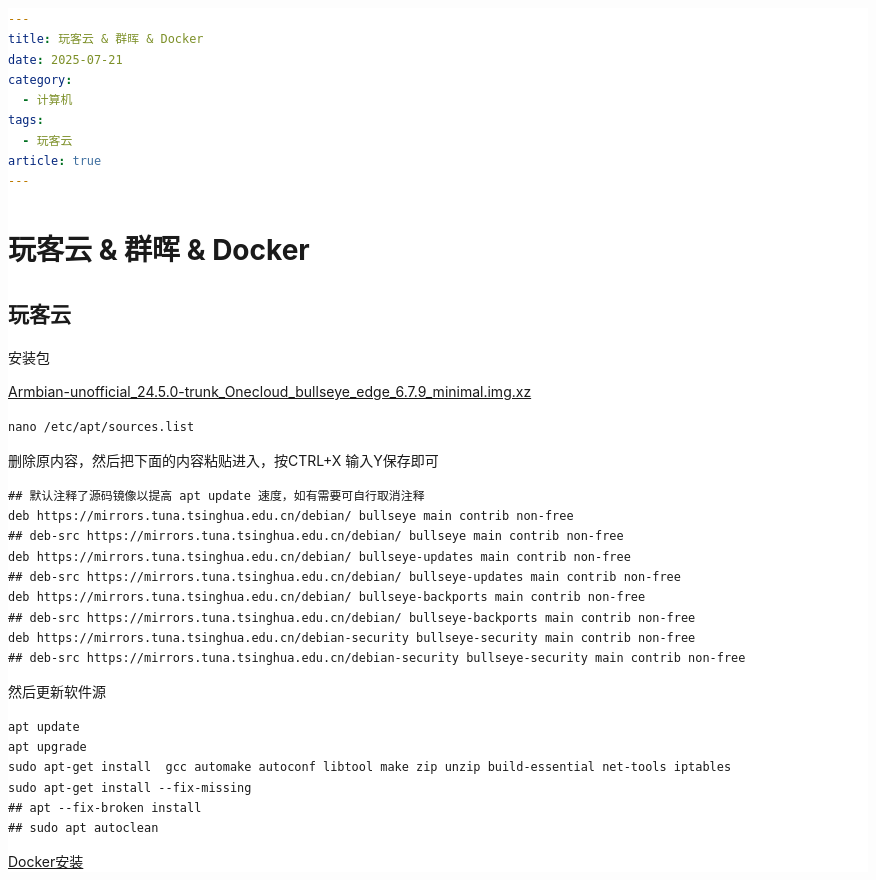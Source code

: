 ```yaml
---
title: 玩客云 & 群晖 & Docker
date: 2025-07-21
category:
  - 计算机
tags:
  - 玩客云
article: true
---
```

# 玩客云 & 群晖 & Docker

## 玩客云

安装包

[Armbian-unofficial_24.5.0-trunk_Onecloud_bullseye_edge_6.7.9_minimal.img.xz](https://github.com/hzyitc/armbian-onecloud/releases/download/ci-20240311-162146-UTC/Armbian-unofficial_24.5.0-trunk_Onecloud_bullseye_edge_6.7.9_minimal.img.xz)

```
nano /etc/apt/sources.list
```

删除原内容，然后把下面的内容粘贴进入，按CTRL+X 输入Y保存即可

```
## 默认注释了源码镜像以提高 apt update 速度，如有需要可自行取消注释
deb https://mirrors.tuna.tsinghua.edu.cn/debian/ bullseye main contrib non-free
## deb-src https://mirrors.tuna.tsinghua.edu.cn/debian/ bullseye main contrib non-free
deb https://mirrors.tuna.tsinghua.edu.cn/debian/ bullseye-updates main contrib non-free
## deb-src https://mirrors.tuna.tsinghua.edu.cn/debian/ bullseye-updates main contrib non-free
deb https://mirrors.tuna.tsinghua.edu.cn/debian/ bullseye-backports main contrib non-free
## deb-src https://mirrors.tuna.tsinghua.edu.cn/debian/ bullseye-backports main contrib non-free
deb https://mirrors.tuna.tsinghua.edu.cn/debian-security bullseye-security main contrib non-free
## deb-src https://mirrors.tuna.tsinghua.edu.cn/debian-security bullseye-security main contrib non-free
```

然后更新软件源

```
apt update
apt upgrade
sudo apt-get install  gcc automake autoconf libtool make zip unzip build-essential net-tools iptables
sudo apt-get install --fix-missing
## apt --fix-broken install
## sudo apt autoclean
```

[Docker安装](#Docker安装)
